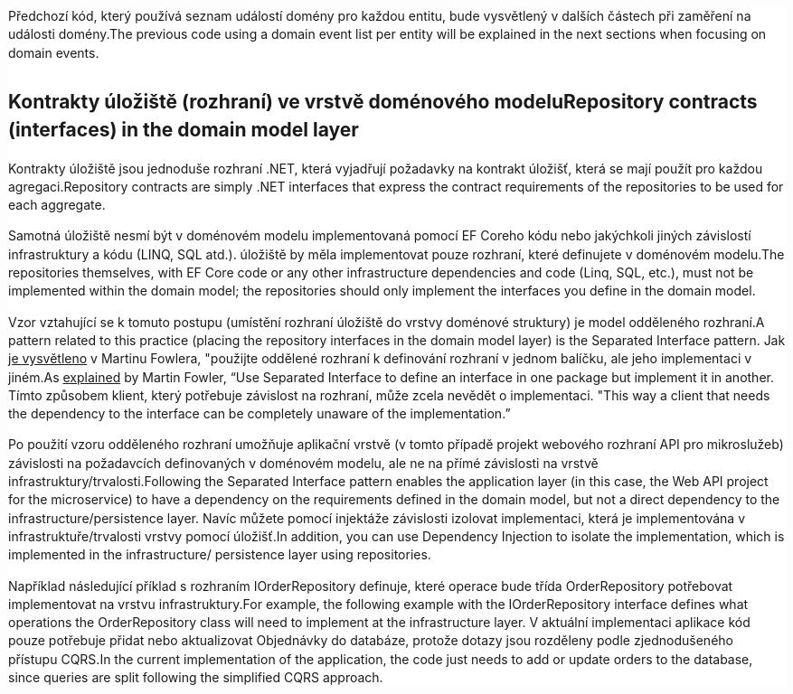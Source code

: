 <span data-ttu-id="213f9-123">Předchozí kód, který používá seznam událostí domény pro každou entitu, bude vysvětlený v dalších částech při zaměření na události domény.</span><span class="sxs-lookup"><span data-stu-id="213f9-123">The previous code using a domain event list per entity will be explained in the next sections when focusing on domain events.</span></span>

## <a name="repository-contracts-interfaces-in-the-domain-model-layer"></a><span data-ttu-id="213f9-124">Kontrakty úložiště (rozhraní) ve vrstvě doménového modelu</span><span class="sxs-lookup"><span data-stu-id="213f9-124">Repository contracts (interfaces) in the domain model layer</span></span>

<span data-ttu-id="213f9-125">Kontrakty úložiště jsou jednoduše rozhraní .NET, která vyjadřují požadavky na kontrakt úložišť, která se mají použít pro každou agregaci.</span><span class="sxs-lookup"><span data-stu-id="213f9-125">Repository contracts are simply .NET interfaces that express the contract requirements of the repositories to be used for each aggregate.</span></span>

<span data-ttu-id="213f9-126">Samotná úložiště nesmí být v doménovém modelu implementovaná pomocí EF Coreho kódu nebo jakýchkoli jiných závislostí infrastruktury a kódu (LINQ, SQL atd.). úložiště by měla implementovat pouze rozhraní, které definujete v doménovém modelu.</span><span class="sxs-lookup"><span data-stu-id="213f9-126">The repositories themselves, with EF Core code or any other infrastructure dependencies and code (Linq, SQL, etc.), must not be implemented within the domain model; the repositories should only implement the interfaces you define in the domain model.</span></span>

<span data-ttu-id="213f9-127">Vzor vztahující se k tomuto postupu (umístění rozhraní úložiště do vrstvy doménové struktury) je model odděleného rozhraní.</span><span class="sxs-lookup"><span data-stu-id="213f9-127">A pattern related to this practice (placing the repository interfaces in the domain model layer) is the Separated Interface pattern.</span></span> <span data-ttu-id="213f9-128">Jak [je vysvětleno](https://www.martinfowler.com/eaaCatalog/separatedInterface.html) v Martinu Fowlera, "použijte oddělené rozhraní k definování rozhraní v jednom balíčku, ale jeho implementaci v jiném.</span><span class="sxs-lookup"><span data-stu-id="213f9-128">As [explained](https://www.martinfowler.com/eaaCatalog/separatedInterface.html) by Martin Fowler, “Use Separated Interface to define an interface in one package but implement it in another.</span></span> <span data-ttu-id="213f9-129">Tímto způsobem klient, který potřebuje závislost na rozhraní, může zcela nevědět o implementaci. "</span><span class="sxs-lookup"><span data-stu-id="213f9-129">This way a client that needs the dependency to the interface can be completely unaware of the implementation.”</span></span>

<span data-ttu-id="213f9-130">Po použití vzoru odděleného rozhraní umožňuje aplikační vrstvě (v tomto případě projekt webového rozhraní API pro mikroslužeb) závislosti na požadavcích definovaných v doménovém modelu, ale ne na přímé závislosti na vrstvě infrastruktury/trvalosti.</span><span class="sxs-lookup"><span data-stu-id="213f9-130">Following the Separated Interface pattern enables the application layer (in this case, the Web API project for the microservice) to have a dependency on the requirements defined in the domain model, but not a direct dependency to the infrastructure/persistence layer.</span></span> <span data-ttu-id="213f9-131">Navíc můžete pomocí injektáže závislosti izolovat implementaci, která je implementována v infrastruktuře/trvalosti vrstvy pomocí úložišť.</span><span class="sxs-lookup"><span data-stu-id="213f9-131">In addition, you can use Dependency Injection to isolate the implementation, which is implemented in the infrastructure/ persistence layer using repositories.</span></span>

<span data-ttu-id="213f9-132">Například následující příklad s rozhraním IOrderRepository definuje, které operace bude třída OrderRepository potřebovat implementovat na vrstvu infrastruktury.</span><span class="sxs-lookup"><span data-stu-id="213f9-132">For example, the following example with the IOrderRepository interface defines what operations the OrderRepository class will need to implement at the infrastructure layer.</span></span> <span data-ttu-id="213f9-133">V aktuální implementaci aplikace kód pouze potřebuje přidat nebo aktualizovat Objednávky do databáze, protože dotazy jsou rozděleny podle zjednodušeného přístupu CQRS.</span><span class="sxs-lookup"><span data-stu-id="213f9-133">In the current implementation of the application, the code just needs to add or update orders to the database, since queries are split following the simplified CQRS approach.</span></span>
